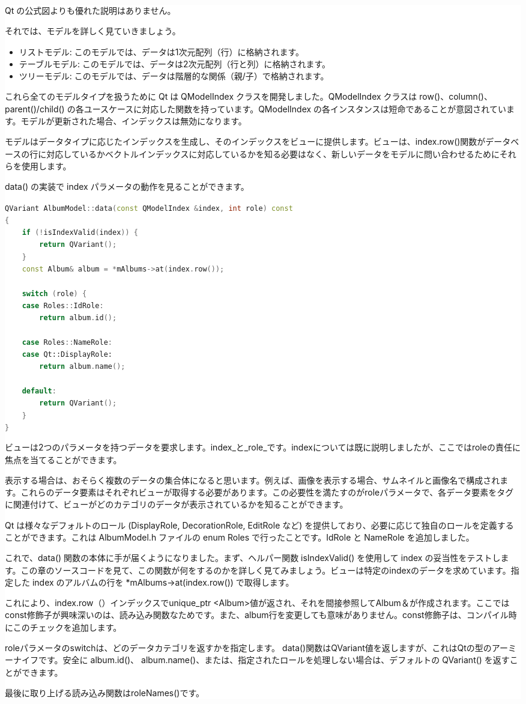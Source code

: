 Qt の公式図よりも優れた説明はありません。

それでは、モデルを詳しく見ていきましょう。

* リストモデル: このモデルでは、データは1次元配列（行）に格納されます。
* テーブルモデル: このモデルでは、データは2次元配列（行と列）に格納されます。
* ツリーモデル: このモデルでは、データは階層的な関係（親/子）で格納されます。

これら全てのモデルタイプを扱うために Qt は QModelIndex クラスを開発しました。QModelIndex クラスは row()、column()、parent()/child() の各ユースケースに対応した関数を持っています。QModelIndex の各インスタンスは短命であることが意図されています。モデルが更新された場合、インデックスは無効になります。

モデルはデータタイプに応じたインデックスを生成し、そのインデックスをビューに提供します。ビューは、index.row()関数がデータベースの行に対応しているかベクトルインデックスに対応しているかを知る必要はなく、新しいデータをモデルに問い合わせるためにそれらを使用します。

data() の実装で index パラメータの動作を見ることができます。

```C++
QVariant AlbumModel::data(const QModelIndex &index, int role) const
{
    if (!isIndexValid(index)) {
        return QVariant();
    }
    const Album& album = *mAlbums->at(index.row());

    switch (role) {
    case Roles::IdRole:
        return album.id();

    case Roles::NameRole:
    case Qt::DisplayRole:
        return album.name();

    default:
        return QVariant();
    }
}
```

ビューは2つのパラメータを持つデータを要求します。index_と_role_です。indexについては既に説明しましたが、ここではroleの責任に焦点を当てることができます。

表示する場合は、おそらく複数のデータの集合体になると思います。例えば、画像を表示する場合、サムネイルと画像名で構成されます。これらのデータ要素はそれぞれビューが取得する必要があります。この必要性を満たすのがroleパラメータで、各データ要素をタグに関連付けて、ビューがどのカテゴリのデータが表示されているかを知ることができます。

Qt は様々なデフォルトのロール (DisplayRole, DecorationRole, EditRole など) を提供しており、必要に応じて独自のロールを定義することができます。これは AlbumModel.h ファイルの enum Roles で行ったことです。IdRole と NameRole を追加しました。

これで、data() 関数の本体に手が届くようになりました。まず、ヘルパー関数 isIndexValid() を使用して index の妥当性をテストします。この章のソースコードを見て、この関数が何をするのかを詳しく見てみましょう。ビューは特定のindexのデータを求めています。指定した index のアルバムの行を *mAlbums->at(index.row()) で取得します。

これにより、index.row（）インデックスでunique_ptr \<Album\>値が返され、それを間接参照してAlbum＆が作成されます。ここではconst修飾子が興味深いのは、読み込み関数なためです。また、album行を変更しても意味がありません。const修飾子は、コンパイル時にこのチェックを追加します。

roleパラメータのswitchは、どのデータカテゴリを返すかを指定します。
data()関数はQVariant値を返しますが、これはQtの型のアーミーナイフです。安全に album.id()、 album.name()、または、指定されたロールを処理しない場合は、デフォルトの QVariant() を返すことができます。

最後に取り上げる読み込み関数はroleNames()です。
